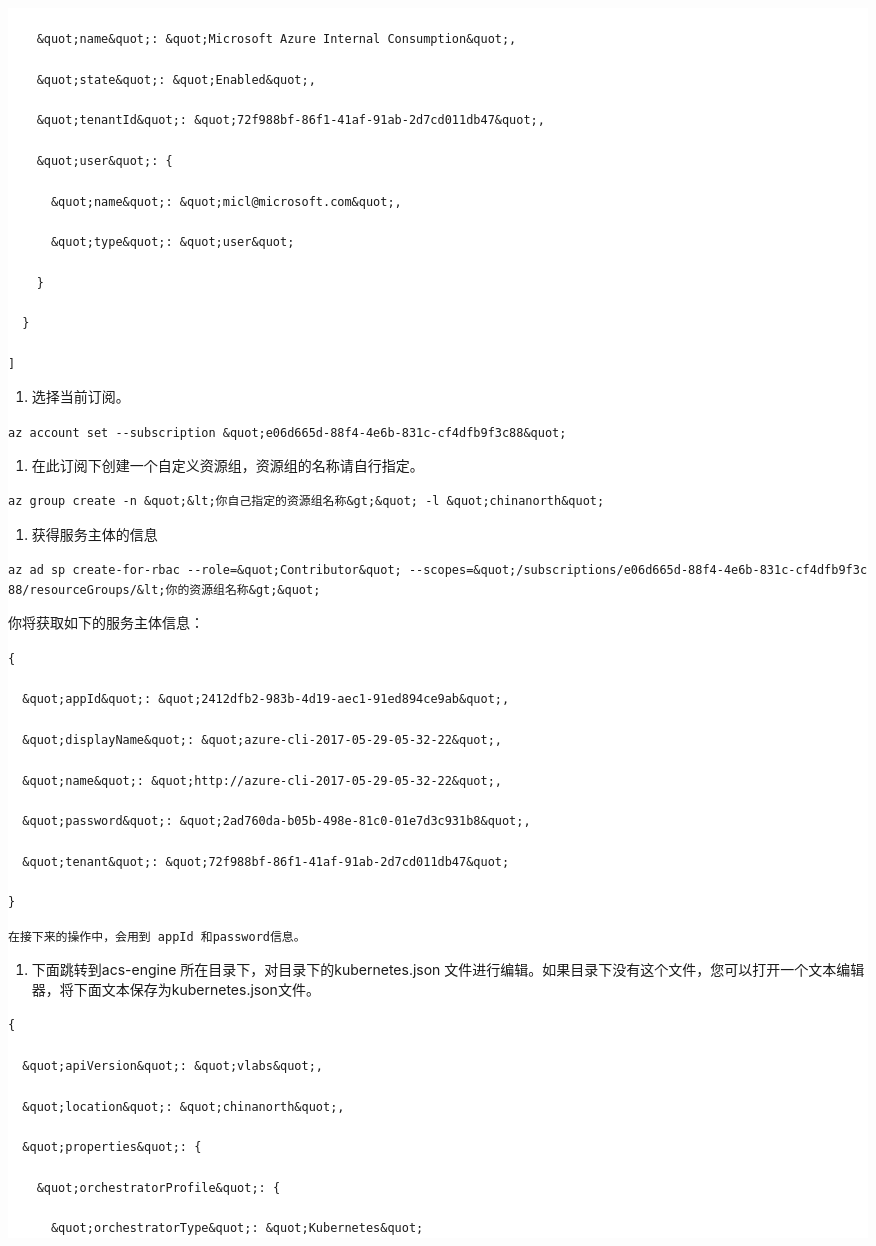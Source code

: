```

    &quot;name&quot;: &quot;Microsoft Azure Internal Consumption&quot;,

    &quot;state&quot;: &quot;Enabled&quot;,

    &quot;tenantId&quot;: &quot;72f988bf-86f1-41af-91ab-2d7cd011db47&quot;,

    &quot;user&quot;: {

      &quot;name&quot;: &quot;micl@microsoft.com&quot;,

      &quot;type&quot;: &quot;user&quot;

    }

  }

]
```
1. 选择当前订阅。
```
az account set --subscription &quot;e06d665d-88f4-4e6b-831c-cf4dfb9f3c88&quot;
```
1. 在此订阅下创建一个自定义资源组，资源组的名称请自行指定。
```
az group create -n &quot;&lt;你自己指定的资源组名称&gt;&quot; -l &quot;chinanorth&quot;
```
1. 获得服务主体的信息
```
az ad sp create-for-rbac --role=&quot;Contributor&quot; --scopes=&quot;/subscriptions/e06d665d-88f4-4e6b-831c-cf4dfb9f3c88/resourceGroups/&lt;你的资源组名称&gt;&quot;
```
你将获取如下的服务主体信息：
```
{

  &quot;appId&quot;: &quot;2412dfb2-983b-4d19-aec1-91ed894ce9ab&quot;,

  &quot;displayName&quot;: &quot;azure-cli-2017-05-29-05-32-22&quot;,

  &quot;name&quot;: &quot;http://azure-cli-2017-05-29-05-32-22&quot;,

  &quot;password&quot;: &quot;2ad760da-b05b-498e-81c0-01e7d3c931b8&quot;,

  &quot;tenant&quot;: &quot;72f988bf-86f1-41af-91ab-2d7cd011db47&quot;

}
```
    在接下来的操作中，会用到 appId 和password信息。

1. 下面跳转到acs-engine 所在目录下，对目录下的kubernetes.json 文件进行编辑。如果目录下没有这个文件，您可以打开一个文本编辑器，将下面文本保存为kubernetes.json文件。
```
{

  &quot;apiVersion&quot;: &quot;vlabs&quot;,

  &quot;location&quot;: &quot;chinanorth&quot;,

  &quot;properties&quot;: {

    &quot;orchestratorProfile&quot;: {

      &quot;orchestratorType&quot;: &quot;Kubernetes&quot;

```